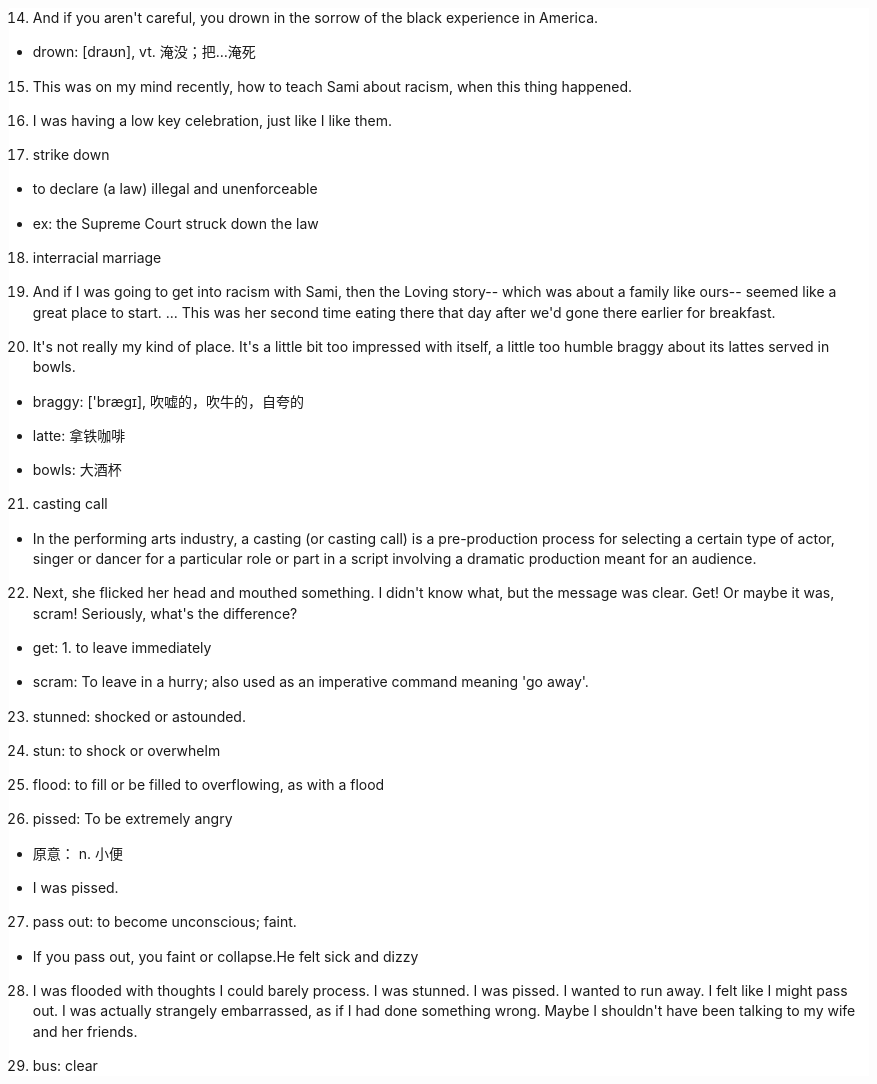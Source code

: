 14. And if you aren't careful, you drown in the sorrow of the black experience in America.

  - drown: [draʊn], vt. 淹没；把…淹死

15. This was on my mind recently, how to teach Sami about racism, when this thing happened.

16. I was having a low key celebration, just like I like them.

17. strike down

  - to declare (a law) illegal and unenforceable

  - ex: the Supreme Court struck down the law

18. interracial marriage

19. And if I was going to get into racism with Sami, then the Loving story-- which was about a family like ours-- seemed like a great place to start. ... This was her second time eating there that day after we'd gone there earlier for breakfast.

20. It's not really my kind of place. It's a little bit too impressed with itself, a little too humble braggy about its lattes served in bowls.

  - braggy: ['bræɡɪ], 吹嘘的，吹牛的，自夸的

  - latte: 拿铁咖啡

  - bowls: 大酒杯

21. casting call

  - In the performing arts industry, a casting (or casting call) is a pre-production process for selecting a certain type of actor, singer or dancer for a particular role or part in a script involving a dramatic production meant for an audience.

22. Next, she flicked her head and mouthed something. I didn't know what, but the message was clear. Get! Or maybe it was, scram! Seriously, what's the difference?

  - get: 1. to leave immediately  

  - scram: To leave in a hurry; also used as an imperative command meaning 'go away'.

23. stunned: shocked or astounded.

24. stun: to shock or overwhelm

25. flood: to fill or be filled to overflowing, as with a flood

26. pissed:  To be extremely angry 
   
  - 原意： n. 小便

  - I was pissed.

27. pass out: to become unconscious; faint.

  - If you pass out, you faint or collapse.He felt sick and dizzy

28. I was flooded with thoughts I could barely process. I was stunned. I was pissed. I wanted to run away. I felt like I might pass out. I was actually strangely embarrassed, as if I had done something wrong. Maybe I shouldn't have been talking to my wife and her friends.

29. bus: clear 
